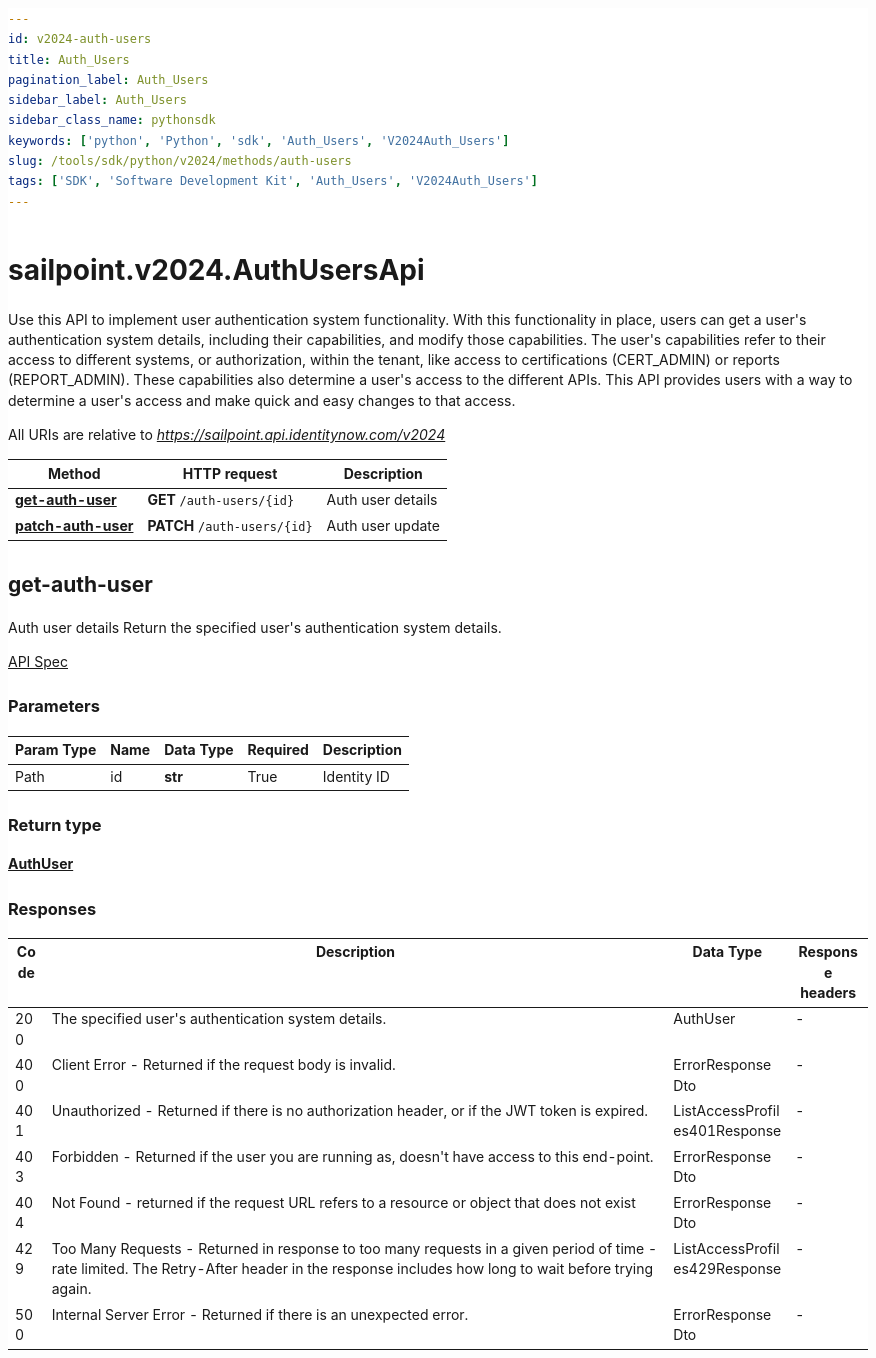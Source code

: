 ```yaml
---
id: v2024-auth-users
title: Auth_Users
pagination_label: Auth_Users
sidebar_label: Auth_Users
sidebar_class_name: pythonsdk
keywords: ['python', 'Python', 'sdk', 'Auth_Users', 'V2024Auth_Users']
slug: /tools/sdk/python/v2024/methods/auth-users
tags: ['SDK', 'Software Development Kit', 'Auth_Users', 'V2024Auth_Users']
---
```


# sailpoint.v2024.AuthUsersApi

Use this API to implement user authentication system functionality. With this functionality in place, users can get a user&#39;s authentication system details, including their capabilities, and modify those capabilities. The user&#39;s capabilities refer to their access to different systems, or authorization, within the tenant, like access to certifications (CERT_ADMIN) or reports (REPORT_ADMIN). These capabilities also determine a user&#39;s access to the different APIs. This API provides users with a way to determine a user&#39;s access and make quick and easy changes to that access.

All URIs are relative to *https://sailpoint.api.identitynow.com/v2024*

| Method | HTTP request | Description |
| --- | --- | --- |
| [**get-auth-user**](#get-auth-user) | **GET** `/auth-users/{id}` | Auth user details |
| [**patch-auth-user**](#patch-auth-user) | **PATCH** `/auth-users/{id}` | Auth user update |

## get-auth-user

Auth user details Return the specified user's authentication system details.

[API Spec](https://developer.sailpoint.com/docs/api/v2024/get-auth-user)

### Parameters

| Param Type | Name | Data Type | Required | Description |
| ---------- | ---- | --------- | -------- | ----------- |
| Path       | id   | **str**   | True     | Identity ID |

### Return type

[**AuthUser**](../models/auth-user)

### Responses

| Code | Description | Data Type | Response headers |
| --- | --- | --- | --- |
| 200 | The specified user&#39;s authentication system details. | AuthUser | - |
| 400 | Client Error - Returned if the request body is invalid. | ErrorResponseDto | - |
| 401 | Unauthorized - Returned if there is no authorization header, or if the JWT token is expired. | ListAccessProfiles401Response | - |
| 403 | Forbidden - Returned if the user you are running as, doesn&#39;t have access to this end-point. | ErrorResponseDto | - |
| 404 | Not Found - returned if the request URL refers to a resource or object that does not exist | ErrorResponseDto | - |
| 429 | Too Many Requests - Returned in response to too many requests in a given period of time - rate limited. The Retry-After header in the response includes how long to wait before trying again. | ListAccessProfiles429Response | - |
| 500 | Internal Server Error - Returned if there is an unexpected error. | ErrorResponseDto | - |
